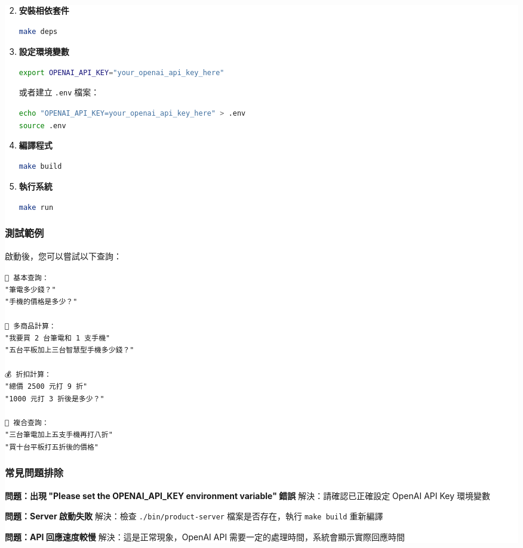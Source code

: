 2. **安裝相依套件**
   ```bash
   make deps
   ```

3. **設定環境變數**
   ```bash
   export OPENAI_API_KEY="your_openai_api_key_here"
   ```
   
   或者建立 `.env` 檔案：
   ```bash
   echo "OPENAI_API_KEY=your_openai_api_key_here" > .env
   source .env
   ```

4. **編譯程式**
   ```bash
   make build
   ```

5. **執行系統**
   ```bash
   make run
   ```

### 測試範例

啟動後，您可以嘗試以下查詢：

```
📱 基本查詢：
"筆電多少錢？"
"手機的價格是多少？"

🛒 多商品計算：
"我要買 2 台筆電和 1 支手機"
"五台平板加上三台智慧型手機多少錢？"

💰 折扣計算：
"總價 2500 元打 9 折"
"1000 元打 3 折後是多少？"

🔄 複合查詢：
"三台筆電加上五支手機再打八折"
"買十台平板打五折後的價格"
```

### 常見問題排除

**問題：出現 "Please set the OPENAI_API_KEY environment variable" 錯誤**
解決：請確認已正確設定 OpenAI API Key 環境變數

**問題：Server 啟動失敗**
解決：檢查 `./bin/product-server` 檔案是否存在，執行 `make build` 重新編譯

**問題：API 回應速度較慢**
解決：這是正常現象，OpenAI API 需要一定的處理時間，系統會顯示實際回應時間
